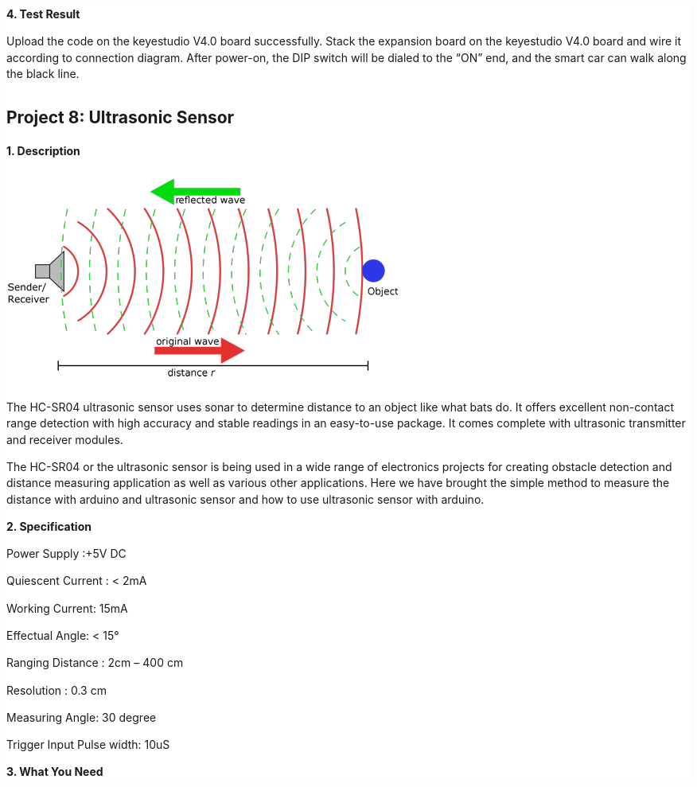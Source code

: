 ```c++
```

**4. Test Result**

Upload the code on the keyestudio V4.0 board successfully. Stack the expansion board on the keyestudio V4.0 board and wire it according to connection diagram. After power-on, the DIP switch will be dialed to the “ON” end, and the smart car can walk along the black line.

## Project 8: Ultrasonic Sensor

**1. Description**

![](media/0180b169a1c3b228394b43df704fac32.png)

The HC-SR04 ultrasonic sensor uses sonar to determine distance to an object like what bats do. It offers excellent non-contact range detection with high accuracy and stable readings in an easy-to-use package. It comes complete with ultrasonic transmitter and receiver modules.

The HC-SR04 or the ultrasonic sensor is being used in a wide range of electronics projects for creating obstacle detection and distance measuring application as well as various other applications. Here we have brought the simple method to measure the distance with arduino and ultrasonic sensor and how to use ultrasonic sensor with arduino.

**2. Specification**

Power Supply :+5V DC

Quiescent Current : \< 2mA

Working Current: 15mA

Effectual Angle: \< 15°

Ranging Distance : 2cm – 400 cm

Resolution : 0.3 cm

Measuring Angle: 30 degree

Trigger Input Pulse width: 10uS

**3. What You Need**
